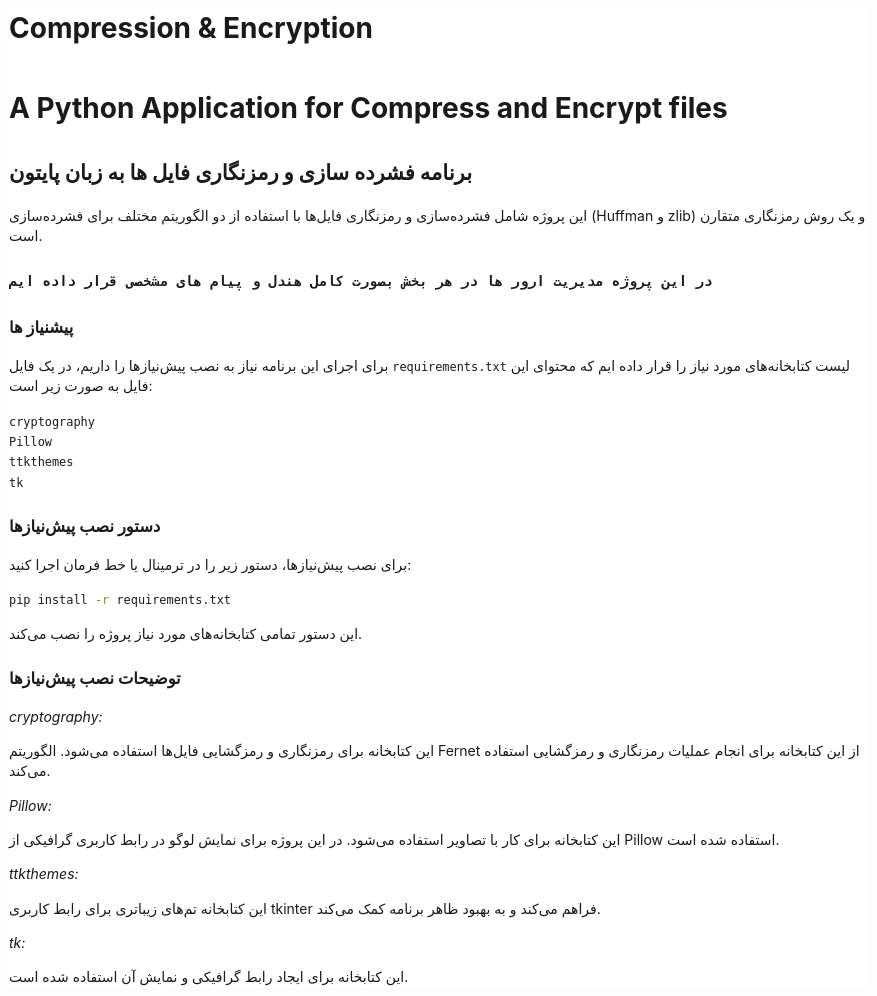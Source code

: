 # Compression & Encryption
# A Python Application for Compress and Encrypt files
## برنامه فشرده سازی و رمزنگاری فایل ها به زبان پایتون


این پروژه شامل فشرده‌سازی و رمزنگاری فایل‌ها با استفاده از دو الگوریتم مختلف برای فشرده‌سازی (Huffman و zlib) و یک روش رمزنگاری متقارن است.

### ` در این پروژه مدیریت ارور ها در هر بخش بصورت کامل هندل و پیام های مشخصی قرار داده ایم `


### پیشنیاز ها
برای اجرای این برنامه نیاز به نصب پیش‌نیازها را داریم، در یک فایل `requirements.txt`  لیست کتابخانه‌های مورد نیاز را قرار داده ایم که محتوای این فایل به صورت زیر است:

```
cryptography
Pillow
ttkthemes
tk
```

### دستور نصب پیش‌نیازها

برای نصب پیش‌نیازها، دستور زیر را در ترمینال یا خط فرمان اجرا کنید:

```bash
pip install -r requirements.txt
```

این دستور تمامی کتابخانه‌های مورد نیاز پروژه را نصب می‌کند.

### توضیحات نصب پیش‌نیازها
*cryptography:*

این کتابخانه برای رمزنگاری و رمزگشایی فایل‌ها استفاده می‌شود. الگوریتم Fernet از این کتابخانه برای انجام عملیات رمزنگاری و رمزگشایی استفاده می‌کند.

*Pillow:*

این کتابخانه برای کار با تصاویر استفاده می‌شود. در این پروژه برای نمایش لوگو در رابط کاربری گرافیکی از Pillow استفاده شده است.

*ttkthemes:*

این کتابخانه تم‌های زیباتری برای رابط کاربری tkinter فراهم می‌کند و به بهبود ظاهر برنامه کمک می‌کند.

*tk:*

این کتابخانه برای ایجاد رابط گرافیکی و نمایش آن استفاده شده است.
